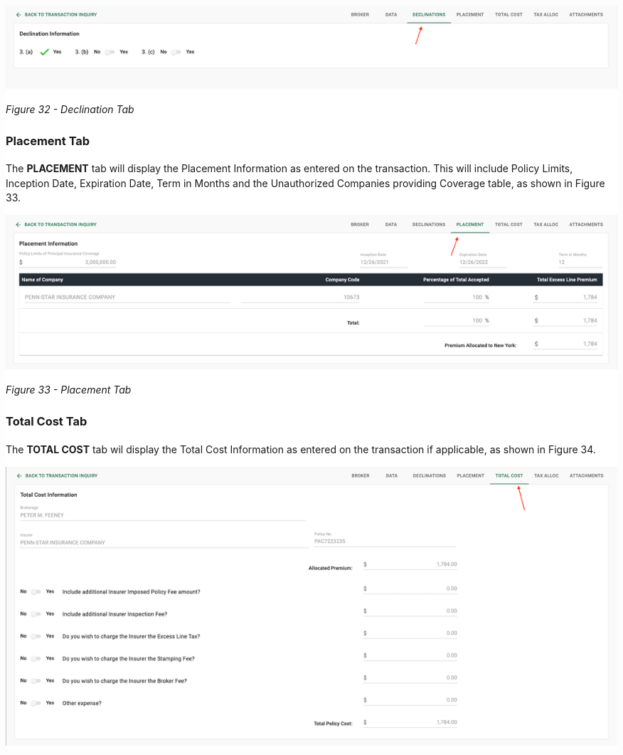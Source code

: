 

![Declination Tab](../../assets/images/helpdesk_images/transaction_inquiry/declinations_tab.png)

_Figure 32 - Declination Tab_

### Placement Tab

The **PLACEMENT** tab will display the Placement Information as entered on the transaction. This will include Policy Limits, Inception Date, Expiration Date, Term in Months and the Unauthorized Companies providing Coverage table, as shown in Figure 33.

![Placement Tab](../../assets/images/helpdesk_images/transaction_inquiry/placement_tab.png)

_Figure 33 - Placement Tab_

### Total Cost Tab

The **TOTAL COST** tab wil display the Total Cost Information as entered on the transaction if applicable, as shown in Figure 34.

![Total Cost Tab](../../assets/images/helpdesk_images/transaction_inquiry/total_cost_tab.png)
